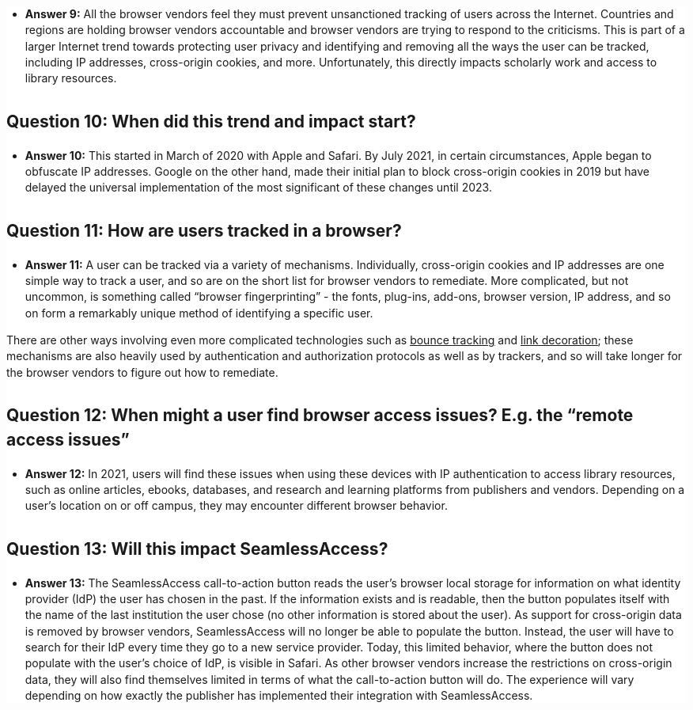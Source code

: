 * **Answer 9:** All the browser vendors feel they must prevent
unsanctioned tracking of users across the Internet. Countries and
regions are holding browser vendors accountable and browser vendors are
trying to respond to the criticisms. This is part of a larger Internet
trend towards protecting user privacy and identifying and removing all
the ways the user can be tracked, including IP addresses, cross-origin
cookies, and more. Unfortunately, this directly impacts scholarly work
and access to library resources.

## Question 10: When did this trend and impact start?

* **Answer 10:** This started in March of 2020 with Apple and Safari. By
July 2021, in certain circumstances, Apple began to obfuscate IP
addresses. Google on the other hand, made their initial plan to block
cross-origin cookies in 2019 but have delayed the universal
implementation of the most significant of these changes until 2023.

## Question 11: How are users tracked in a browser? 

* **Answer 11:** A user can be tracked via a variety of mechanisms.
Individually, cross-origin cookies and IP addresses are one simple way
to track a user, and so are on the short list for browser vendors to
remediate. More complicated, but not uncommon, is something called
“browser fingerprinting” - the fonts, plug-ins, add-ons, browser
version, IP address, and so on form a remarkably unique method of
identifying a specific user.  
  
There are other ways involving even more complicated technologies such
as [<u>bounce
tracking</u>](https://www.fastcompany.com/90663878/bounce-tracking-privacy-browsers-brave-firefox-safari-edge)
and [<u>link
decoration</u>](https://digiday.com/marketing/wtf-link-decoration/);
these mechanisms are also heavily used by authentication and
authorization protocols as well as by trackers, and so will take longer
for the browser vendors to figure out how to remediate.

## Question 12: When might a user find browser access issues? E.g. the “remote access issues”

* **Answer 12:** In 2021, users will find these issues when using these
devices with IP authentication to access library resources, such as
online articles, ebooks, databases, and research and learning platforms
from publishers and vendors. Depending on a user’s location on or off
campus, they may encounter different browser behavior.

## Question 13: Will this impact SeamlessAccess?

* **Answer 13:** The SeamlessAccess call-to-action button reads the
user’s browser local storage for information on what identity provider
(IdP) the user has chosen in the past. If the information exists and is
readable, then the button populates itself with the name of the last
institution the user chose (no other information is stored about the
user). As support for cross-origin data is removed by browser vendors,
SeamlessAccess will no longer be able to populate the button. Instead,
the user will have to search for their IdP every time they go to a new
service provider. Today, this limited behavior, where the button does
not populate with the user’s choice of IdP, is visible in Safari. As
other browser vendors increase the restrictions on cross-origin data,
they will also find themselves limited in terms of what the
call-to-action button will do. The experience will vary depending on how
exactly the publisher has implemented their integration with
SeamlessAccess.
